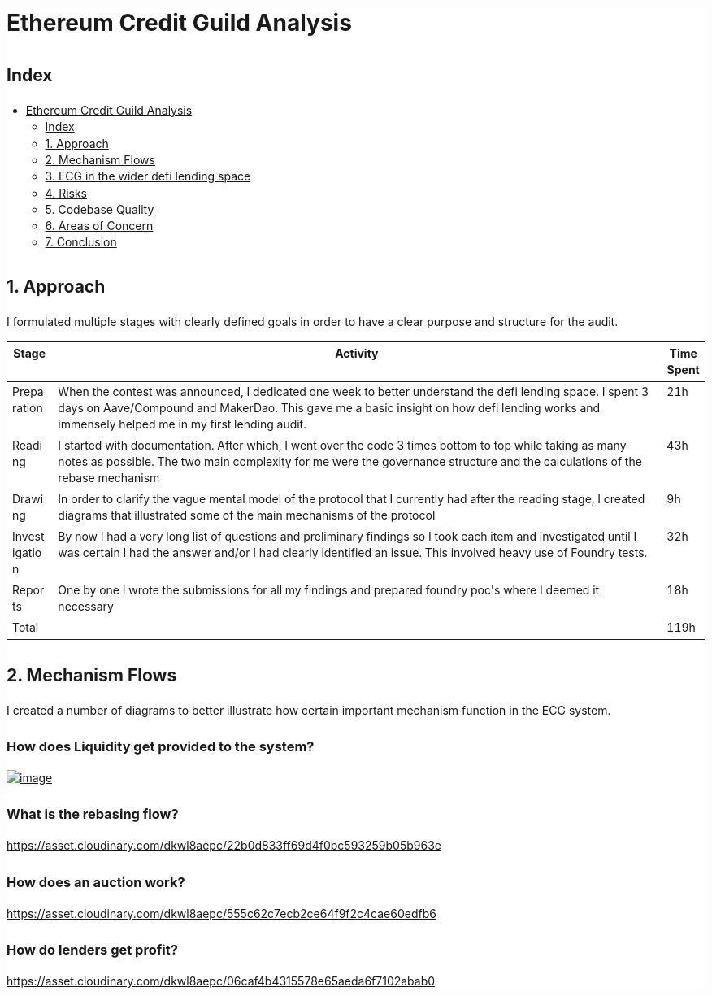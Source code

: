 # Ethereum Credit Guild Analysis

## Index
- [Ethereum Credit Guild Analysis](#ethereum-credit-guild-analysis)
  - [Index](#index)
  - [1. Approach](#1-approach)
  - [2. Mechanism Flows](#2-mechanism-flows)
  - [3. ECG in the wider defi lending space](#3-ecg-in-the-wider-defi-lending-space)
  - [4. Risks](#4-risks)
  - [5. Codebase Quality](#5-codebase-quality)
  - [6. Areas of Concern ](#6-areas-of-concern)
  - [7. Conclusion](#7-conclusion)


## 1. Approach

I formulated multiple stages with clearly defined goals in order to have a clear purpose and structure for the audit.

|Stage | Activity| Time Spent |
|---|---|---|
|Preparation| When the contest was announced, I dedicated one week to better understand the defi lending space. I spent 3 days on Aave/Compound and MakerDao. This gave me a basic insight on how defi lending works and immensely helped me in my first lending audit.    |21h|
|Reading| I started with documentation. After which, I went over the code 3 times bottom to top while taking as many notes as possible. The two main complexity for me were the governance structure and the calculations of the rebase mechanism|43h|
|Drawing|In order to clarify the vague mental model of the protocol that I currently had after the reading stage, I created diagrams that illustrated some of the main mechanisms of the protocol|9h|
|Investigation|By now I had a very long list of questions and preliminary findings so I took each item and investigated until I was certain I had the answer and/or I had clearly identified an issue. This involved heavy use of Foundry tests.|32h|
|Reports| One by one I wrote the submissions for all my findings and prepared foundry poc's where I deemed it necessary|18h|
|Total||119h|

## 2. Mechanism Flows

I created a number of diagrams to better illustrate how certain important mechanism function in the ECG system. 

### How does Liquidity get provided to the system? 
[![image](https://github.com/14si2o/C4-ECG/assets/111807030/da272cb4-9178-413b-9640-704611f9c659)](https://asset.cloudinary.com/dkwl8aepc/825c90185de894db2f801c3c81bacf88)

### What is the rebasing flow?
https://asset.cloudinary.com/dkwl8aepc/22b0d833ff69d4f0bc593259b05b963e

### How does an auction work?
https://asset.cloudinary.com/dkwl8aepc/555c62c7ecb2ce64f9f2c4cae60edfb6


### How do lenders get profit?
https://asset.cloudinary.com/dkwl8aepc/06caf4b4315578e65aeda6f7102abab0

